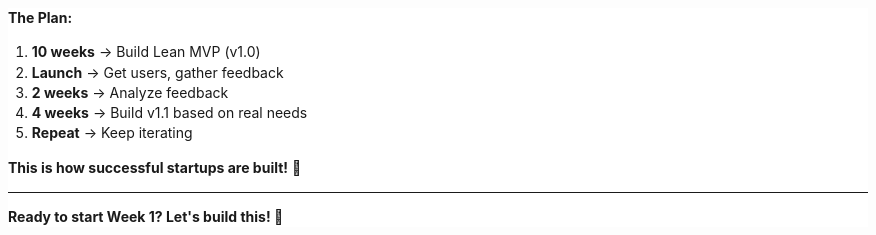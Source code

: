 **The Plan:**
1. **10 weeks** → Build Lean MVP (v1.0)
2. **Launch** → Get users, gather feedback
3. **2 weeks** → Analyze feedback
4. **4 weeks** → Build v1.1 based on real needs
5. **Repeat** → Keep iterating

**This is how successful startups are built!** 🚀

---

**Ready to start Week 1? Let's build this! 💪**
